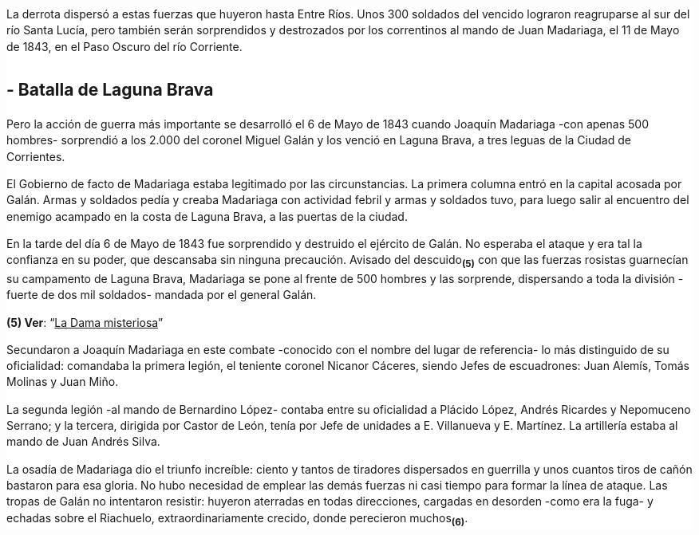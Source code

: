 La derrota dispersó a estas fuerzas que huyeron hasta Entre Ríos. Unos 300 soldados del vencido lograron reagruparse al sur del río Santa Lucía, pero también serán sorprendidos y destrozados por los correntinos al mando de Juan Madariaga, el 11 de Mayo de 1843, en el Paso Oscuro del río Corriente.

## **\- Batalla de Laguna Brava**

Pero la acción de guerra más importante se desarrolló el 6 de Mayo de 1843 cuando Joaquín Madariaga -con apenas 500 hombres- sorprendió a los 2.000 del coronel Miguel Galán y los venció en Laguna Brava, a tres leguas de la Ciudad de Corrientes.

El Gobierno de facto de Madariaga estaba legitimado por las circunstancias. La primera columna entró en la capital acosada por Galán. Armas y soldados pedía y creaba Madariaga con actividad febril y armas y soldados tuvo, para luego salir al encuentro del enemigo acampado en la costa de Laguna Brava, a las puertas de la ciudad.

En la tarde del día 6 de Mayo de 1843 fue sorprendido y destruido el ejército de Galán. No esperaba el ataque y era tal la confianza en su poder, que descansaba sin ninguna precaución. Avisado del descuido<sub><strong>(5)</strong></sub> con que las fuerzas rosistas guarnecían su campamento de Laguna Brava, Madariaga se pone al frente de 500 hombres y las sorprende, dispersando a toda la división -fuerte de dos mil soldados- mandada por el general Galán.

**(5) Ver**: “[La Dama misteriosa](http://descubrircorrientes.com.ar/2012/index.php/3373-historia-desde-1814-hasta-la-guerra-de-la-triple-alianza/de-beron-de-astrada-a-latorre-guerra-contra-la-dictadura-rosista-1837-1852/index.php?option=com_content&view=category&id=3377&Itemid=505)”

Secundaron a Joaquín Madariaga en este combate -conocido con el nombre del lugar de referencia- lo más distinguido de su oficialidad: comandaba la primera legión, el teniente coronel Nicanor Cáceres, siendo Jefes de escuadrones: Juan Alemís, Tomás Molinas y Juan Miño.

La segunda legión -al mando de Bernardino López- contaba entre su oficialidad a Plácido López, Andrés Ricardes y Nepomuceno Serrano; y la tercera, dirigida por Castor de León, tenía por Jefe de unidades a E. Villanueva y E. Martínez. La artillería estaba al mando de Juan Andrés Silva.

La osadía de Madariaga dio el triunfo increíble: ciento y tantos de tiradores dispersados en guerrilla y unos cuantos tiros de cañón bastaron para esa gloria. No hubo necesidad de emplear las demás fuerzas ni casi tiempo para formar la línea de ataque. Las tropas de Galán no intentaron resistir: huyeron aterradas en todas direcciones, cargadas en desorden -como era la fuga- y echadas sobre el Riachuelo, extraordinariamente crecido, donde perecieron muchos<sub><strong>(6)</strong></sub>.
